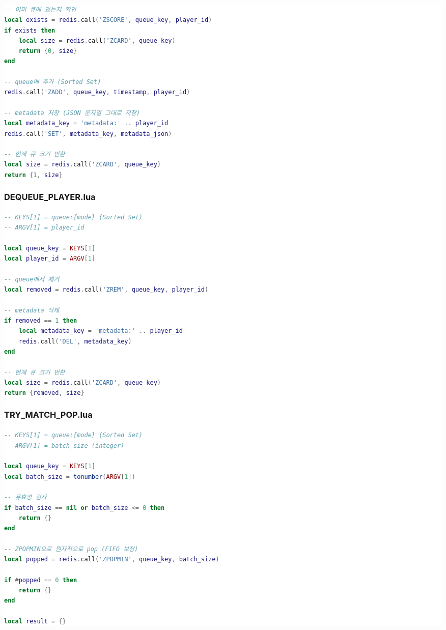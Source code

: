 ```lua
-- 이미 큐에 있는지 확인
local exists = redis.call('ZSCORE', queue_key, player_id)
if exists then
    local size = redis.call('ZCARD', queue_key)
    return {0, size}
end

-- queue에 추가 (Sorted Set)
redis.call('ZADD', queue_key, timestamp, player_id)

-- metadata 저장 (JSON 문자열 그대로 저장)
local metadata_key = 'metadata:' .. player_id
redis.call('SET', metadata_key, metadata_json)

-- 현재 큐 크기 반환
local size = redis.call('ZCARD', queue_key)
return {1, size}
```

### DEQUEUE_PLAYER.lua

```lua
-- KEYS[1] = queue:{mode} (Sorted Set)
-- ARGV[1] = player_id

local queue_key = KEYS[1]
local player_id = ARGV[1]

-- queue에서 제거
local removed = redis.call('ZREM', queue_key, player_id)

-- metadata 삭제
if removed == 1 then
    local metadata_key = 'metadata:' .. player_id
    redis.call('DEL', metadata_key)
end

-- 현재 큐 크기 반환
local size = redis.call('ZCARD', queue_key)
return {removed, size}
```

### TRY_MATCH_POP.lua

```lua
-- KEYS[1] = queue:{mode} (Sorted Set)
-- ARGV[1] = batch_size (integer)

local queue_key = KEYS[1]
local batch_size = tonumber(ARGV[1])

-- 유효성 검사
if batch_size == nil or batch_size <= 0 then
    return {}
end

-- ZPOPMIN으로 원자적으로 pop (FIFO 보장)
local popped = redis.call('ZPOPMIN', queue_key, batch_size)

if #popped == 0 then
    return {}
end

local result = {}
```